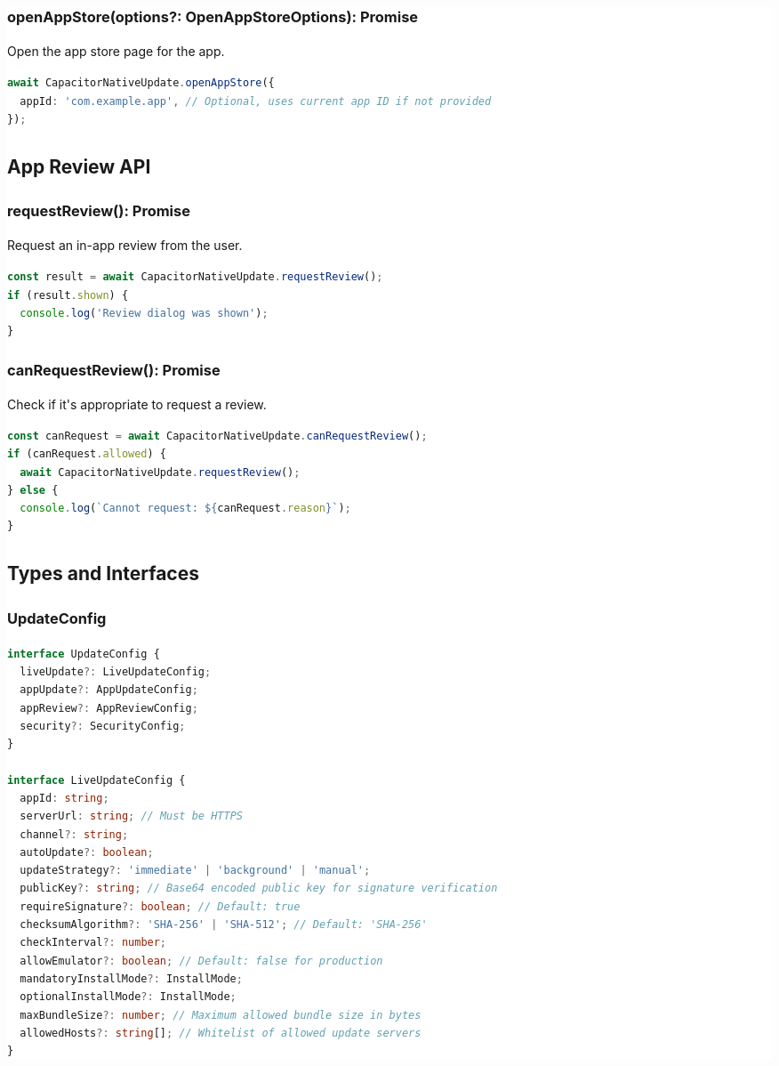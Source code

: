 ### openAppStore(options?: OpenAppStoreOptions): Promise<void>

Open the app store page for the app.

```typescript
await CapacitorNativeUpdate.openAppStore({
  appId: 'com.example.app', // Optional, uses current app ID if not provided
});
```

## App Review API

### requestReview(): Promise<ReviewResult>

Request an in-app review from the user.

```typescript
const result = await CapacitorNativeUpdate.requestReview();
if (result.shown) {
  console.log('Review dialog was shown');
}
```

### canRequestReview(): Promise<CanRequestReviewResult>

Check if it's appropriate to request a review.

```typescript
const canRequest = await CapacitorNativeUpdate.canRequestReview();
if (canRequest.allowed) {
  await CapacitorNativeUpdate.requestReview();
} else {
  console.log(`Cannot request: ${canRequest.reason}`);
}
```

## Types and Interfaces

### UpdateConfig

```typescript
interface UpdateConfig {
  liveUpdate?: LiveUpdateConfig;
  appUpdate?: AppUpdateConfig;
  appReview?: AppReviewConfig;
  security?: SecurityConfig;
}

interface LiveUpdateConfig {
  appId: string;
  serverUrl: string; // Must be HTTPS
  channel?: string;
  autoUpdate?: boolean;
  updateStrategy?: 'immediate' | 'background' | 'manual';
  publicKey?: string; // Base64 encoded public key for signature verification
  requireSignature?: boolean; // Default: true
  checksumAlgorithm?: 'SHA-256' | 'SHA-512'; // Default: 'SHA-256'
  checkInterval?: number;
  allowEmulator?: boolean; // Default: false for production
  mandatoryInstallMode?: InstallMode;
  optionalInstallMode?: InstallMode;
  maxBundleSize?: number; // Maximum allowed bundle size in bytes
  allowedHosts?: string[]; // Whitelist of allowed update servers
}
```